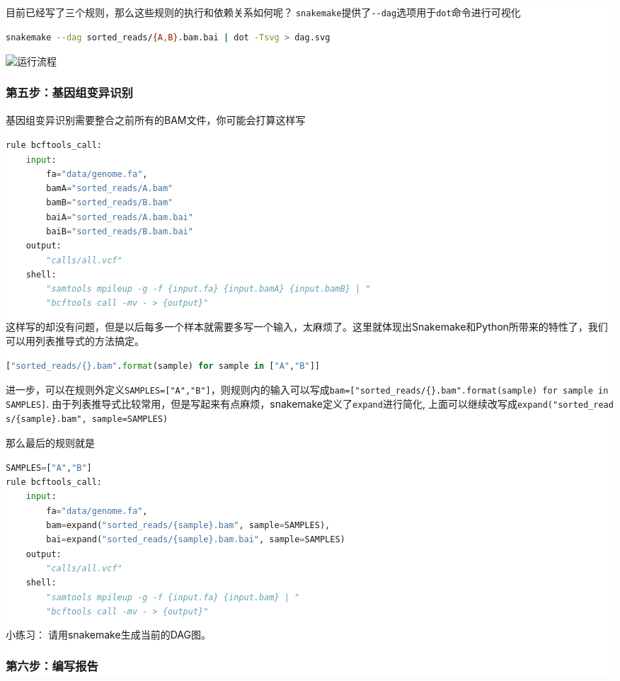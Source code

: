 目前已经写了三个规则，那么这些规则的执行和依赖关系如何呢？ `snakemake`提供了`--dag`选项用于`dot`命令进行可视化

```bash
snakemake --dag sorted_reads/{A,B}.bam.bai | dot -Tsvg > dag.svg
```

![运行流程](http://snakemake.readthedocs.io/en/latest/_images/dag_index.png)

### 第五步：基因组变异识别

基因组变异识别需要整合之前所有的BAM文件，你可能会打算这样写

```Python
rule bcftools_call:
    input:
        fa="data/genome.fa",
        bamA="sorted_reads/A.bam"
        bamB="sorted_reads/B.bam"
        baiA="sorted_reads/A.bam.bai"
        baiB="sorted_reads/B.bam.bai"
    output:
        "calls/all.vcf"
    shell:
        "samtools mpileup -g -f {input.fa} {input.bamA} {input.bamB} | "
        "bcftools call -mv - > {output}"
```

这样写的却没有问题，但是以后每多一个样本就需要多写一个输入，太麻烦了。这里就体现出Snakemake和Python所带来的特性了，我们可以用列表推导式的方法搞定。

```Python
["sorted_reads/{}.bam".format(sample) for sample in ["A","B"]]
```

进一步，可以在规则外定义`SAMPLES=["A","B"]`，则规则内的输入可以写成`bam=["sorted_reads/{}.bam".format(sample) for sample in SAMPLES]`. 由于列表推导式比较常用，但是写起来有点麻烦，snakemake定义了`expand`进行简化, 上面可以继续改写成`expand("sorted_reads/{sample}.bam", sample=SAMPLES)`

那么最后的规则就是

```Python
SAMPLES=["A","B"]
rule bcftools_call:
    input:
        fa="data/genome.fa",
        bam=expand("sorted_reads/{sample}.bam", sample=SAMPLES),
        bai=expand("sorted_reads/{sample}.bam.bai", sample=SAMPLES)
    output:
        "calls/all.vcf"
    shell:
        "samtools mpileup -g -f {input.fa} {input.bam} | "
        "bcftools call -mv - > {output}"
```

小练习： 请用snakemake生成当前的DAG图。

### 第六步：编写报告
